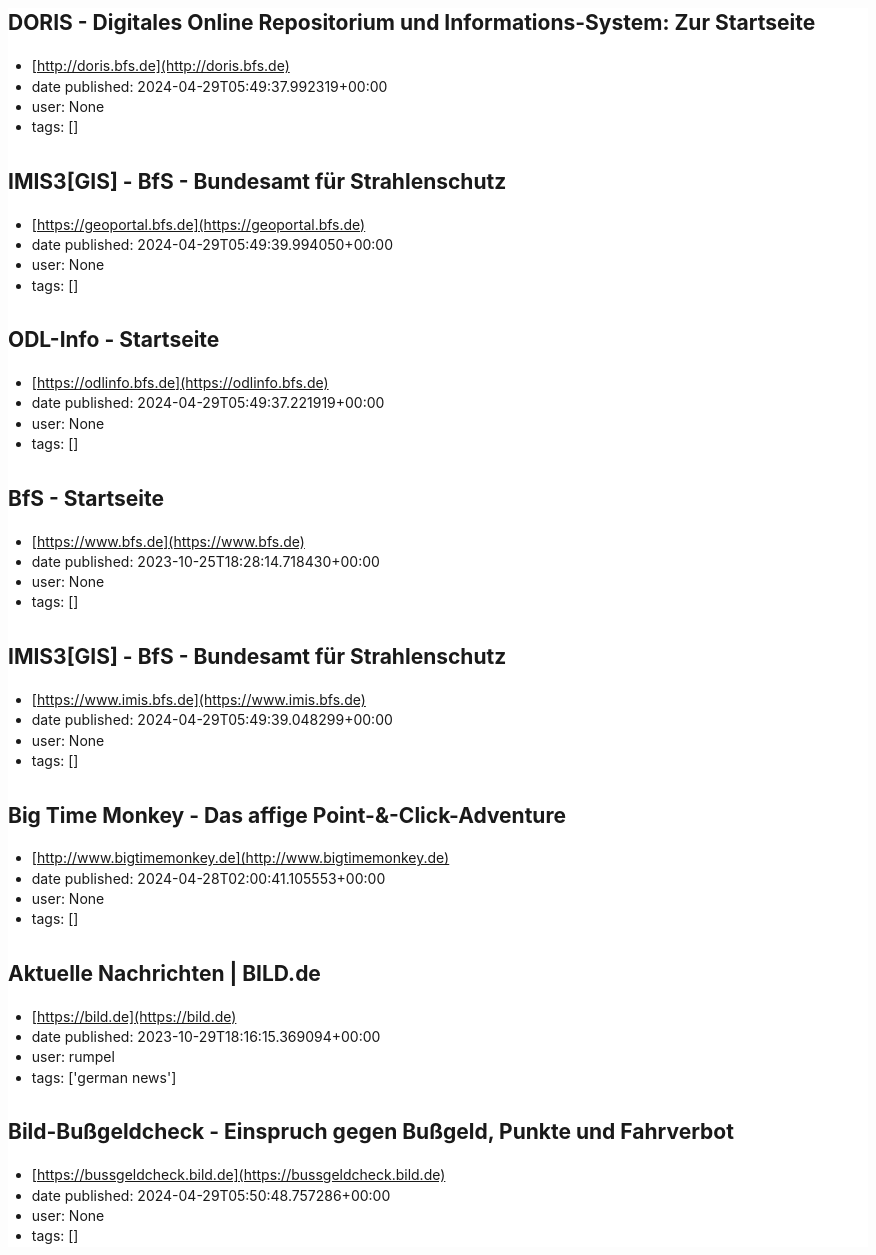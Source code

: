 ## DORIS - Digitales Online Repositorium und Informations-System: Zur Startseite
 - [http://doris.bfs.de](http://doris.bfs.de)
 - date published: 2024-04-29T05:49:37.992319+00:00
 - user: None
 - tags: []

## IMIS3[GIS] - BfS - Bundesamt für Strahlenschutz
 - [https://geoportal.bfs.de](https://geoportal.bfs.de)
 - date published: 2024-04-29T05:49:39.994050+00:00
 - user: None
 - tags: []

## ODL-Info  -  Startseite
 - [https://odlinfo.bfs.de](https://odlinfo.bfs.de)
 - date published: 2024-04-29T05:49:37.221919+00:00
 - user: None
 - tags: []

## BfS  -  Startseite
 - [https://www.bfs.de](https://www.bfs.de)
 - date published: 2023-10-25T18:28:14.718430+00:00
 - user: None
 - tags: []

## IMIS3[GIS] - BfS - Bundesamt für Strahlenschutz
 - [https://www.imis.bfs.de](https://www.imis.bfs.de)
 - date published: 2024-04-29T05:49:39.048299+00:00
 - user: None
 - tags: []

## Big Time Monkey - Das affige Point-&-Click-Adventure
 - [http://www.bigtimemonkey.de](http://www.bigtimemonkey.de)
 - date published: 2024-04-28T02:00:41.105553+00:00
 - user: None
 - tags: []

## Aktuelle Nachrichten | BILD.de
 - [https://bild.de](https://bild.de)
 - date published: 2023-10-29T18:16:15.369094+00:00
 - user: rumpel
 - tags: ['german news']

## Bild-Bußgeldcheck - Einspruch gegen Bußgeld, Punkte und Fahrverbot
 - [https://bussgeldcheck.bild.de](https://bussgeldcheck.bild.de)
 - date published: 2024-04-29T05:50:48.757286+00:00
 - user: None
 - tags: []
